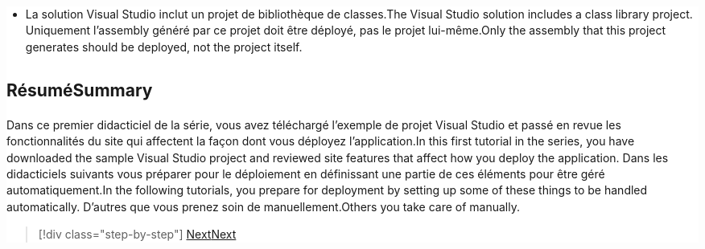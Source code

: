 - <span data-ttu-id="90352-257">La solution Visual Studio inclut un projet de bibliothèque de classes.</span><span class="sxs-lookup"><span data-stu-id="90352-257">The Visual Studio solution includes a class library project.</span></span> <span data-ttu-id="90352-258">Uniquement l’assembly généré par ce projet doit être déployé, pas le projet lui-même.</span><span class="sxs-lookup"><span data-stu-id="90352-258">Only the assembly that this project generates should be deployed, not the project itself.</span></span>

## <a name="summary"></a><span data-ttu-id="90352-259">Résumé</span><span class="sxs-lookup"><span data-stu-id="90352-259">Summary</span></span>

<span data-ttu-id="90352-260">Dans ce premier didacticiel de la série, vous avez téléchargé l’exemple de projet Visual Studio et passé en revue les fonctionnalités du site qui affectent la façon dont vous déployez l’application.</span><span class="sxs-lookup"><span data-stu-id="90352-260">In this first tutorial in the series, you have downloaded the sample Visual Studio project and reviewed site features that affect how you deploy the application.</span></span> <span data-ttu-id="90352-261">Dans les didacticiels suivants vous préparer pour le déploiement en définissant une partie de ces éléments pour être géré automatiquement.</span><span class="sxs-lookup"><span data-stu-id="90352-261">In the following tutorials, you prepare for deployment by setting up some of these things to be handled automatically.</span></span> <span data-ttu-id="90352-262">D’autres que vous prenez soin de manuellement.</span><span class="sxs-lookup"><span data-stu-id="90352-262">Others you take care of manually.</span></span>

>[!div class="step-by-step"]
[<span data-ttu-id="90352-263">Next</span><span class="sxs-lookup"><span data-stu-id="90352-263">Next</span></span>](preparing-databases.md)
